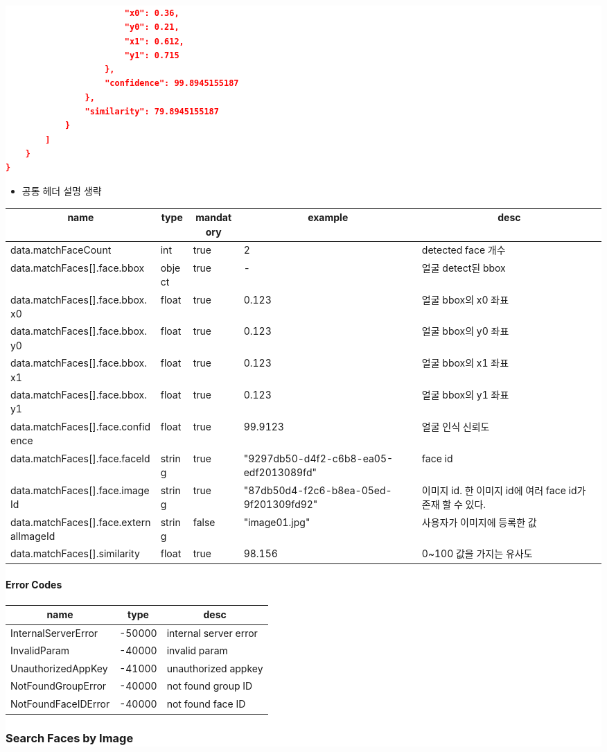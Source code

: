 ``` json
                        "x0": 0.36,
                        "y0": 0.21,
                        "x1": 0.612,
                        "y1": 0.715
                    },
                    "confidence": 99.8945155187
                },
                "similarity": 79.8945155187
            }
        ]
    }
}
```

* 공통 헤더 설명 생략

| name | type | mandatory | example | desc |
| --- | --- | --- | --- | --- |
| data.matchFaceCount | int | true | 2 | detected face 개수 |
| data.matchFaces[].face.bbox | object | true | - | 얼굴 detect된 bbox |
| data.matchFaces[].face.bbox.x0 | float | true | 0.123 | 얼굴 bbox의 x0 좌표 |
| data.matchFaces[].face.bbox.y0 | float | true | 0.123 | 얼굴 bbox의 y0 좌표 |
| data.matchFaces[].face.bbox.x1 | float | true | 0.123 | 얼굴 bbox의 x1 좌표 |
| data.matchFaces[].face.bbox.y1 | float | true | 0.123 | 얼굴 bbox의 y1 좌표 |
| data.matchFaces[].face.confidence | float | true | 99.9123 | 얼굴 인식 신뢰도 |
| data.matchFaces[].face.faceId | string | true | "9297db50-d4f2-c6b8-ea05-edf2013089fd" | face id |
| data.matchFaces[].face.imageId | string | true | "87db50d4-f2c6-b8ea-05ed-9f201309fd92" | 이미지 id. 한 이미지 id에 여러 face id가 존재 할 수 있다. |
| data.matchFaces[].face.externalImageId | string | false | "image01.jpg" | 사용자가 이미지에 등록한 값 |
| data.matchFaces[].similarity | float | true | 98.156 | 0\~100 값을 가지는 유사도 |

#### Error Codes

| name | type | desc |
| --- | --- | --- |
| InternalServerError | -50000 | internal server error |
| InvalidParam | -40000 | invalid param |
| UnauthorizedAppKey | -41000 | unauthorized appkey |
| NotFoundGroupError | -40000 | not found group ID |
| NotFoundFaceIDError | -40000 | not found face ID |

### Search Faces by Image
